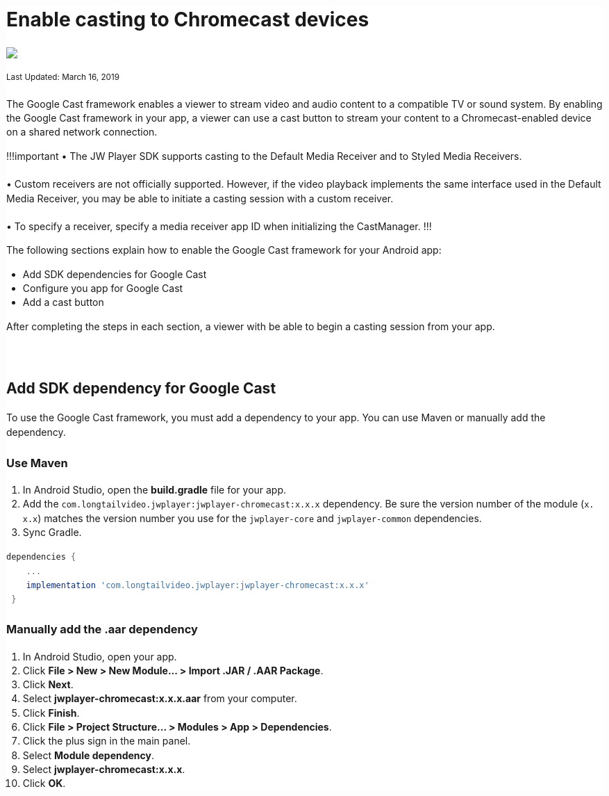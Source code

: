 # Enable casting to Chromecast devices

<img src="https://img.shields.io/badge/SDK-Android%20v3-0AAC29.svg?logo=android">

<sup>Last Updated: March 16, 2019 </sup>

The Google Cast framework enables a viewer to stream video and audio content to a compatible TV or sound system. By enabling the Google Cast framework in your app, a viewer can use a cast button to stream your content to a Chromecast-enabled device on a shared network connection.

!!!important
&bull; The JW Player SDK supports casting to the Default Media Receiver and to Styled Media Receivers.<br/><br/>&bull; Custom receivers are not officially supported. However, if the video playback implements the same interface used in the Default Media Receiver, you may be able to initiate a casting session with a custom receiver.<br/><br/>&bull; To specify a receiver, specify a media receiver app ID when initializing the CastManager.
!!!

The following sections explain how to enable the Google Cast framework for your Android app:

- Add SDK dependencies for Google Cast
- Configure you app for Google Cast 
- Add a cast button

After completing the steps in each section, a viewer with be able to begin a casting session from your app.

<br/>

## Add SDK dependency for Google Cast

To use the Google Cast framework, you must add a dependency to your app. You can use Maven or manually add the dependency. 

### Use Maven

1. In Android Studio, open the **build.gradle** file for your app.
2. Add the `com.longtailvideo.jwplayer:jwplayer-chromecast:x.x.x` dependency. Be sure the version number of the module (`x.x.x`) matches the version number you use for the `jwplayer-core` and `jwplayer-common` dependencies.
3. Sync Gradle.

```groovy
dependencies {
    ...
    implementation 'com.longtailvideo.jwplayer:jwplayer-chromecast:x.x.x'
 }
```

### Manually add the .aar dependency

1. In Android Studio, open your app.
2. Click **File > New > New Module... > Import .JAR / .AAR Package**.
3. Click **Next**.
4. Select **jwplayer-chromecast:x.x.x.aar** from your computer.
5. Click **Finish**.
6. Click **File > Project Structure... > Modules > App > Dependencies**.
7. Click the plus sign in the main panel.
8. Select **Module dependency**.
9. Select **jwplayer-chromecast:x.x.x**.
10. Click **OK**.

